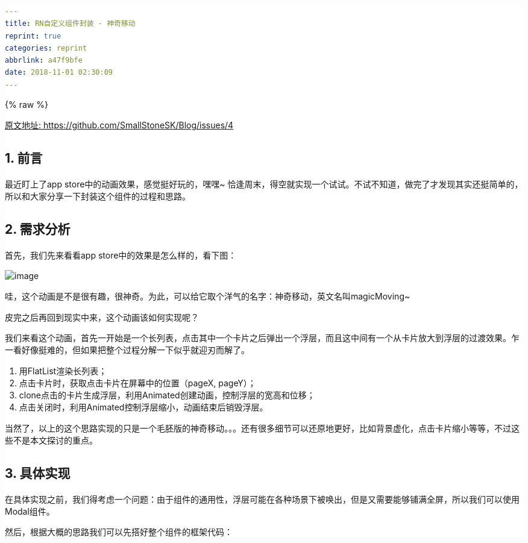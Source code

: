 ```yaml
---
title: RN自定义组件封装 - 神奇移动
reprint: true
categories: reprint
abbrlink: a47f9bfe
date: 2018-11-01 02:30:09
---
```


{% raw %}
<p><a href="https://github.com/SmallStoneSK/Blog/issues/4" rel="nofollow noreferrer" target="_blank">&#x539F;&#x6587;&#x5730;&#x5740;: https://github.com/SmallStoneSK/Blog/issues/4</a></p><h2 id="articleHeader0">1. &#x524D;&#x8A00;</h2><p>&#x6700;&#x8FD1;&#x76EF;&#x4E0A;&#x4E86;app store&#x4E2D;&#x7684;&#x52A8;&#x753B;&#x6548;&#x679C;&#xFF0C;&#x611F;&#x89C9;&#x633A;&#x597D;&#x73A9;&#x7684;&#xFF0C;&#x563F;&#x563F;~ &#x6070;&#x9022;&#x5468;&#x672B;&#xFF0C;&#x5F97;&#x7A7A;&#x5C31;&#x5B9E;&#x73B0;&#x4E00;&#x4E2A;&#x8BD5;&#x8BD5;&#x3002;&#x4E0D;&#x8BD5;&#x4E0D;&#x77E5;&#x9053;&#xFF0C;&#x505A;&#x5B8C;&#x4E86;&#x624D;&#x53D1;&#x73B0;&#x5176;&#x5B9E;&#x8FD8;&#x633A;&#x7B80;&#x5355;&#x7684;&#xFF0C;&#x6240;&#x4EE5;&#x548C;&#x5927;&#x5BB6;&#x5206;&#x4EAB;&#x4E00;&#x4E0B;&#x5C01;&#x88C5;&#x8FD9;&#x4E2A;&#x7EC4;&#x4EF6;&#x7684;&#x8FC7;&#x7A0B;&#x548C;&#x601D;&#x8DEF;&#x3002;</p><h2 id="articleHeader1">2. &#x9700;&#x6C42;&#x5206;&#x6790;</h2><p>&#x9996;&#x5148;&#xFF0C;&#x6211;&#x4EEC;&#x5148;&#x6765;&#x770B;&#x770B;app store&#x4E2D;&#x7684;&#x6548;&#x679C;&#x662F;&#x600E;&#x4E48;&#x6837;&#x7684;&#xFF0C;&#x770B;&#x4E0B;&#x56FE;&#xFF1A;</p><p><span class="img-wrap"><img data-src="/img/remote/1460000015246235?w=375&amp;h=662" src="https://static.alili.tech/img/remote/1460000015246235?w=375&amp;h=662" alt="image" title="image" style="cursor:pointer"></span></p><p>&#x54C7;&#xFF0C;&#x8FD9;&#x4E2A;&#x52A8;&#x753B;&#x662F;&#x4E0D;&#x662F;&#x5F88;&#x6709;&#x8DA3;&#xFF0C;&#x5F88;&#x795E;&#x5947;&#x3002;&#x4E3A;&#x6B64;&#xFF0C;&#x53EF;&#x4EE5;&#x7ED9;&#x5B83;&#x53D6;&#x4E2A;&#x6D0B;&#x6C14;&#x7684;&#x540D;&#x5B57;&#xFF1A;&#x795E;&#x5947;&#x79FB;&#x52A8;&#xFF0C;&#x82F1;&#x6587;&#x540D;&#x53EB;magicMoving~</p><p>&#x76AE;&#x5B8C;&#x4E4B;&#x540E;&#x518D;&#x56DE;&#x5230;&#x73B0;&#x5B9E;&#x4E2D;&#x6765;&#xFF0C;&#x8FD9;&#x4E2A;&#x52A8;&#x753B;&#x8BE5;&#x5982;&#x4F55;&#x5B9E;&#x73B0;&#x5462;&#xFF1F;</p><p>&#x6211;&#x4EEC;&#x6765;&#x770B;&#x8FD9;&#x4E2A;&#x52A8;&#x753B;&#xFF0C;&#x9996;&#x5148;&#x4E00;&#x5F00;&#x59CB;&#x662F;&#x4E00;&#x4E2A;&#x957F;&#x5217;&#x8868;&#xFF0C;&#x70B9;&#x51FB;&#x5176;&#x4E2D;&#x4E00;&#x4E2A;&#x5361;&#x7247;&#x4E4B;&#x540E;&#x5F39;&#x51FA;&#x4E00;&#x4E2A;&#x6D6E;&#x5C42;&#xFF0C;&#x800C;&#x4E14;&#x8FD9;&#x4E2D;&#x95F4;&#x6709;&#x4E00;&#x4E2A;&#x4ECE;&#x5361;&#x7247;&#x653E;&#x5927;&#x5230;&#x6D6E;&#x5C42;&#x7684;&#x8FC7;&#x6E21;&#x6548;&#x679C;&#x3002;&#x4E4D;&#x4E00;&#x770B;&#x597D;&#x50CF;&#x633A;&#x96BE;&#x7684;&#xFF0C;&#x4F46;&#x5982;&#x679C;&#x628A;&#x6574;&#x4E2A;&#x8FC7;&#x7A0B;&#x5206;&#x89E3;&#x4E00;&#x4E0B;&#x4F3C;&#x4E4E;&#x5C31;&#x8FCE;&#x5203;&#x800C;&#x89E3;&#x4E86;&#x3002;</p><ol><li>&#x7528;FlatList&#x6E32;&#x67D3;&#x957F;&#x5217;&#x8868;&#xFF1B;</li><li>&#x70B9;&#x51FB;&#x5361;&#x7247;&#x65F6;&#xFF0C;&#x83B7;&#x53D6;&#x70B9;&#x51FB;&#x5361;&#x7247;&#x5728;&#x5C4F;&#x5E55;&#x4E2D;&#x7684;&#x4F4D;&#x7F6E;&#xFF08;pageX, pageY&#xFF09;&#xFF1B;</li><li>clone&#x70B9;&#x51FB;&#x7684;&#x5361;&#x7247;&#x751F;&#x6210;&#x6D6E;&#x5C42;&#xFF0C;&#x5229;&#x7528;Animated&#x521B;&#x5EFA;&#x52A8;&#x753B;&#xFF0C;&#x63A7;&#x5236;&#x6D6E;&#x5C42;&#x7684;&#x5BBD;&#x9AD8;&#x548C;&#x4F4D;&#x79FB;&#xFF1B;</li><li>&#x70B9;&#x51FB;&#x5173;&#x95ED;&#x65F6;&#xFF0C;&#x5229;&#x7528;Animated&#x63A7;&#x5236;&#x6D6E;&#x5C42;&#x7F29;&#x5C0F;&#xFF0C;&#x52A8;&#x753B;&#x7ED3;&#x675F;&#x540E;&#x9500;&#x6BC1;&#x6D6E;&#x5C42;&#x3002;</li></ol><p>&#x5F53;&#x7136;&#x4E86;&#xFF0C;&#x4EE5;&#x4E0A;&#x7684;&#x8FD9;&#x4E2A;&#x601D;&#x8DEF;&#x5B9E;&#x73B0;&#x7684;&#x53EA;&#x662F;&#x4E00;&#x4E2A;&#x6BDB;&#x80DA;&#x7248;&#x7684;&#x795E;&#x5947;&#x79FB;&#x52A8;&#x3002;&#x3002;&#x3002;&#x8FD8;&#x6709;&#x5F88;&#x591A;&#x7EC6;&#x8282;&#x53EF;&#x4EE5;&#x8FD8;&#x539F;&#x5730;&#x66F4;&#x597D;&#xFF0C;&#x6BD4;&#x5982;&#x80CC;&#x666F;&#x865A;&#x5316;&#xFF0C;&#x70B9;&#x51FB;&#x5361;&#x7247;&#x7F29;&#x5C0F;&#x7B49;&#x7B49;&#xFF0C;&#x4E0D;&#x8FC7;&#x8FD9;&#x4E9B;&#x4E0D;&#x662F;&#x672C;&#x6587;&#x63A2;&#x8BA8;&#x7684;&#x91CD;&#x70B9;&#x3002;</p><h2 id="articleHeader2">3. &#x5177;&#x4F53;&#x5B9E;&#x73B0;</h2><p>&#x5728;&#x5177;&#x4F53;&#x5B9E;&#x73B0;&#x4E4B;&#x524D;&#xFF0C;&#x6211;&#x4EEC;&#x5F97;&#x8003;&#x8651;&#x4E00;&#x4E2A;&#x95EE;&#x9898;&#xFF1A;&#x7531;&#x4E8E;&#x7EC4;&#x4EF6;&#x7684;&#x901A;&#x7528;&#x6027;&#xFF0C;&#x6D6E;&#x5C42;&#x53EF;&#x80FD;&#x5728;&#x5404;&#x79CD;&#x573A;&#x666F;&#x4E0B;&#x88AB;&#x5524;&#x51FA;&#xFF0C;&#x4F46;&#x662F;&#x53C8;&#x9700;&#x8981;&#x80FD;&#x591F;&#x94FA;&#x6EE1;&#x5168;&#x5C4F;&#xFF0C;&#x6240;&#x4EE5;&#x6211;&#x4EEC;&#x53EF;&#x4EE5;&#x4F7F;&#x7528;Modal&#x7EC4;&#x4EF6;&#x3002;</p><p>&#x7136;&#x540E;&#xFF0C;&#x6839;&#x636E;&#x5927;&#x6982;&#x7684;&#x601D;&#x8DEF;&#x6211;&#x4EEC;&#x53EF;&#x4EE5;&#x5148;&#x642D;&#x597D;&#x6574;&#x4E2A;&#x7EC4;&#x4EF6;&#x7684;&#x6846;&#x67B6;&#x4EE3;&#x7801;&#xFF1A;</p><div class="widget-codetool" style="display:none"><div class="widget-codetool--inner"><span class="selectCode code-tool" data-toggle="tooltip" data-placement="top" title="" data-original-title="&#x5168;&#x9009;"></span> <span type="button" class="copyCode code-tool" data-toggle="tooltip" data-placement="top" data-clipboard-text="export class MagicMoving extends Component {

  constructor(props) {
    super(props);
    this.state = {
      selectedIndex: 0,
      showPopupLayer: false
    };
  }
  
  _onRequestClose = () =&gt; {
    // TODO: ...
  }

  _renderList() {
    // TODO: ...
  }

  _renderPopupLayer() {
    const {showPopupLayer} = this.state;
    return (
      &lt;Modal
        transparent={true}
        visible={showPopupLayer}
        onRequestClose={this._onRequestClose}
      &gt;
        {...}
      &lt;/Modal&gt;
    );
  }

  render() {
    const {style} = this.props;
    return (
      &lt;View style={style}&gt;
        {this._renderList()}
        {this._renderPopupLayer()}
      &lt;/View&gt;
    );
  }